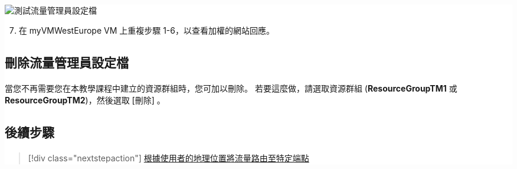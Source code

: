    ![測試流量管理員設定檔](./media/tutorial-traffic-manager-improve-website-response/eastus-traffic-manager-test.png)

7. 在 myVMWestEurope VM 上重複步驟 1-6，以查看加權的網站回應。

## <a name="delete-the-traffic-manager-profile"></a>刪除流量管理員設定檔

當您不再需要您在本教學課程中建立的資源群組時，您可加以刪除。 若要這麼做，請選取資源群組 (**ResourceGroupTM1** 或 **ResourceGroupTM2**)，然後選取 [刪除]  。

## <a name="next-steps"></a>後續步驟

> [!div class="nextstepaction"]
> [根據使用者的地理位置將流量路由至特定端點](traffic-manager-configure-geographic-routing-method.md)
